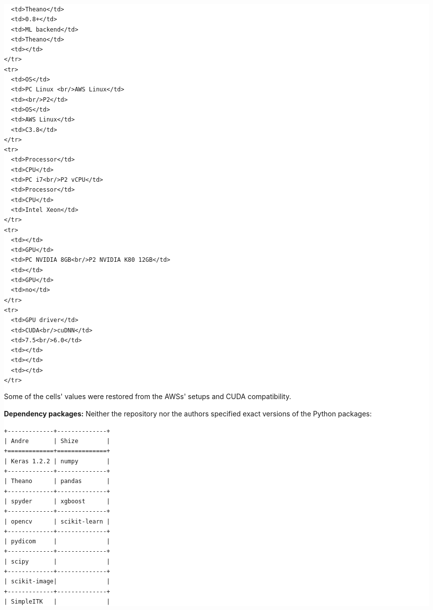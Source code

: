       <td>Theano</td>
      <td>0.8+</td>
      <td>ML backend</td>
      <td>Theano</td>
      <td></td>
    </tr>
    <tr>
      <td>OS</td>
      <td>PC Linux <br/>AWS Linux</td>
      <td><br/>P2</td>
      <td>OS</td>
      <td>AWS Linux</td>
      <td>C3.8</td>
    </tr>
    <tr>
      <td>Processor</td>
      <td>CPU</td>
      <td>PC i7<br/>P2 vCPU</td>
      <td>Processor</td>
      <td>CPU</td>
      <td>Intel Xeon</td>
    </tr>
    <tr>
      <td></td>
      <td>GPU</td>
      <td>PC NVIDIA 8GB<br/>P2 NVIDIA K80 12GB</td>
      <td></td>
      <td>GPU</td>
      <td>no</td>
    </tr>
    <tr>
      <td>GPU driver</td>
      <td>CUDA<br/>cuDNN</td>
      <td>7.5<br/>6.0</td>
      <td></td>
      <td></td>
      <td></td>
    </tr>
  </tbody>
</table>

Some of the cells' values were restored from the AWSs' setups and CUDA compatibility.

**Dependency packages:** Neither the repository nor the authors specified exact versions of the Python packages:

```eval_rst
+-------------+--------------+
| Andre       | Shize        |
+=============+==============+
| Keras 1.2.2 | numpy        |
+-------------+--------------+
| Theano      | pandas       |
+-------------+--------------+
| spyder      | xgboost      |
+-------------+--------------+
| opencv      | scikit-learn |
+-------------+--------------+
| pydicom     |              |
+-------------+--------------+
| scipy       |              |
+-------------+--------------+
| scikit-image|              |
+-------------+--------------+
| SimpleITK   |              |
```